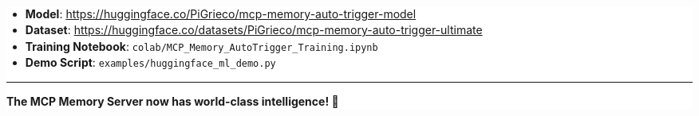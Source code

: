 - **Model**: https://huggingface.co/PiGrieco/mcp-memory-auto-trigger-model
- **Dataset**: https://huggingface.co/datasets/PiGrieco/mcp-memory-auto-trigger-ultimate
- **Training Notebook**: `colab/MCP_Memory_AutoTrigger_Training.ipynb`
- **Demo Script**: `examples/huggingface_ml_demo.py`

---

**The MCP Memory Server now has world-class intelligence! 🚀**
